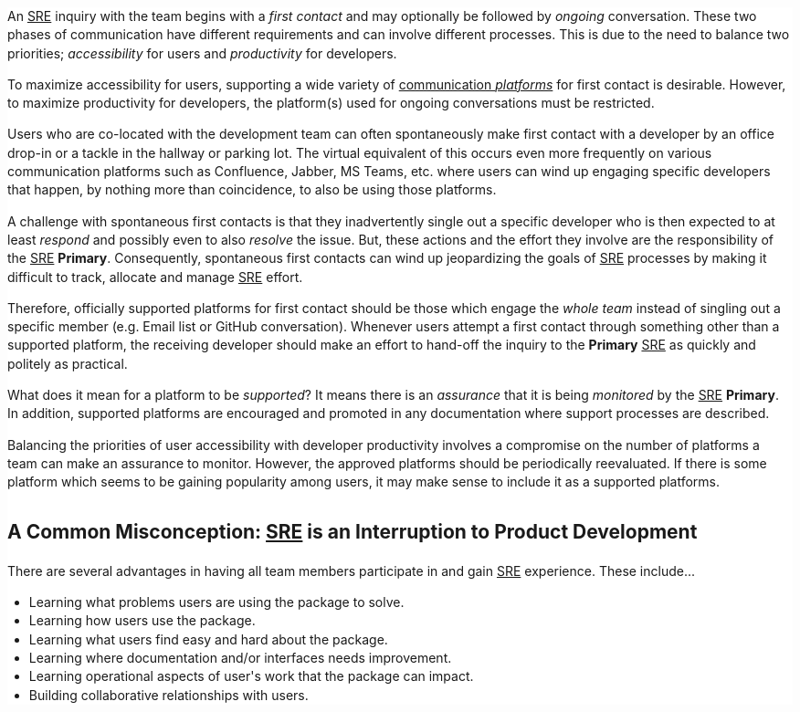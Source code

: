 An [SRE] inquiry with the team begins with a *first contact* and may optionally
be followed by *ongoing* conversation. These two phases of communication have different
requirements and can involve different processes. This is due to the need
to balance two priorities; *accessibility* for users and *productivity* for developers.

To maximize accessibility for users, supporting a wide variety of
[communication *platforms*](https://www.elcom.com.au/resources/blog/15-essential-communication-platforms-and-software-to-use)
for first contact is desirable. However, to maximize productivity for developers,
the platform(s) used for ongoing conversations must be restricted.

Users who are co-located with the development team can often spontaneously make
first contact with a developer by an office drop-in or a tackle in the hallway or
parking lot. The virtual equivalent of this occurs even more frequently on various
communication platforms such as Confluence, Jabber, MS Teams, etc. where users can
wind up engaging specific developers that happen, by nothing more than coincidence,
to also be using those platforms.

A challenge with spontaneous first contacts is that they inadvertently
single out a specific developer who is then expected to at least *respond* and
possibly even to also *resolve* the issue. But, these actions and the effort they
involve are the responsibility of the [SRE] **Primary**. Consequently, spontaneous
first contacts can wind up jeopardizing the goals of [SRE] processes by making it
difficult to track, allocate and manage [SRE] effort.

Therefore, officially supported platforms for first contact should be those which
engage the *whole team* instead of singling out a specific member (e.g. Email
list or GitHub conversation). Whenever users attempt a first contact through
something other than a supported platform, the receiving developer should make an
effort to hand-off the inquiry to the **Primary** [SRE] as quickly and politely as
practical.

What does it mean for a platform to be *supported*? It means
there is an *assurance* that it is being *monitored* by the [SRE] **Primary**.
In addition, supported platforms are encouraged and promoted in any documentation
where support processes are described.

Balancing the priorities of user accessibility with developer productivity
involves a compromise on the number of platforms a team can make an assurance
to monitor. However, the approved platforms should be periodically reevaluated. If
there is some platform which seems to be gaining popularity among users, it may
make sense to include it as a supported platforms.

## A Common Misconception: [SRE] is an Interruption to Product Development

There are several advantages in having all team members participate in and
gain [SRE] experience. These include...

  * Learning what problems users are using the package to solve.
  * Learning how users use the package.
  * Learning what users find easy and hard about the package.
  * Learning where documentation and/or interfaces needs improvement.
  * Learning operational aspects of user's work that the package can impact.
  * Building collaborative relationships with users.


[SRE]: https://landing.google.com/sre/sre-book/toc/ "Google's on-line book on Site Reliability Engineering"
[UXDD]: https://www.microsoftpressstore.com/articles/article.aspx?p=2492952&seqNum=3 "User Experience Driven Design"
[SaaP]: https://en.wikipedia.org/wiki/Software_as_a_Product "Software as a Product"